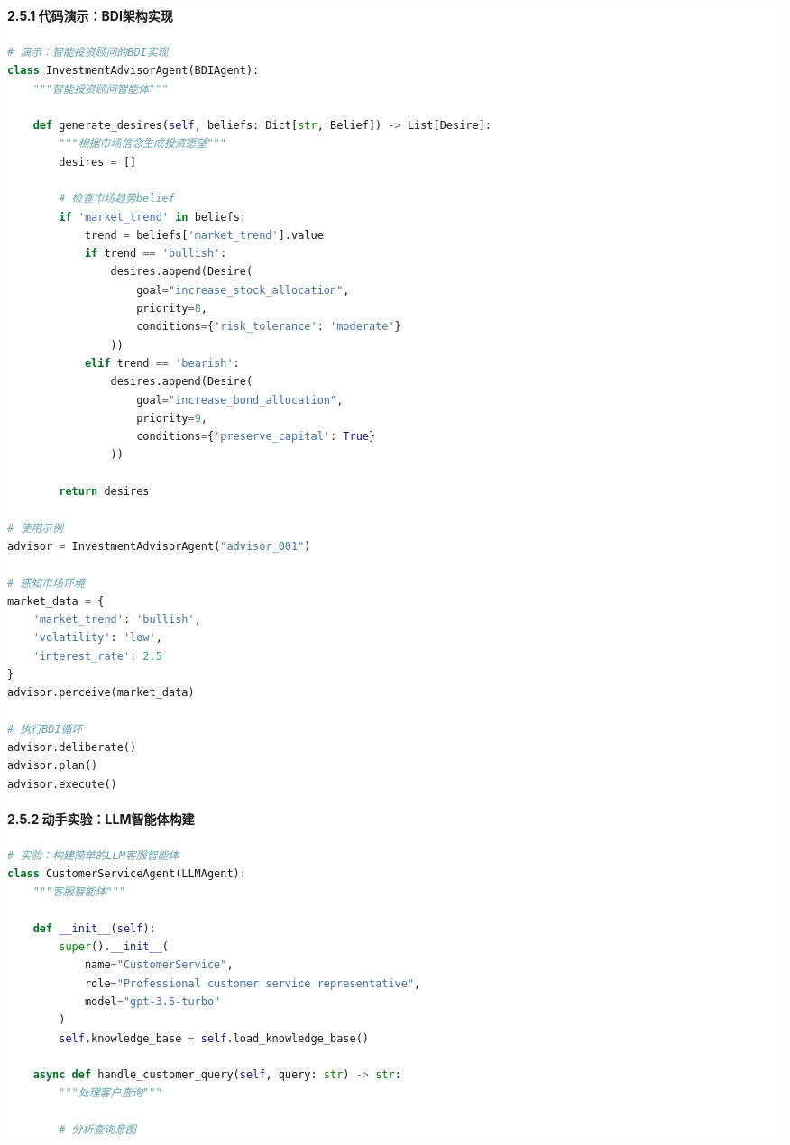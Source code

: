 #### 2.5.1 代码演示：BDI架构实现

```python
# 演示：智能投资顾问的BDI实现
class InvestmentAdvisorAgent(BDIAgent):
    """智能投资顾问智能体"""
    
    def generate_desires(self, beliefs: Dict[str, Belief]) -> List[Desire]:
        """根据市场信念生成投资愿望"""
        desires = []
        
        # 检查市场趋势belief
        if 'market_trend' in beliefs:
            trend = beliefs['market_trend'].value
            if trend == 'bullish':
                desires.append(Desire(
                    goal="increase_stock_allocation",
                    priority=8,
                    conditions={'risk_tolerance': 'moderate'}
                ))
            elif trend == 'bearish':
                desires.append(Desire(
                    goal="increase_bond_allocation",
                    priority=9,
                    conditions={'preserve_capital': True}
                ))
        
        return desires

# 使用示例
advisor = InvestmentAdvisorAgent("advisor_001")

# 感知市场环境
market_data = {
    'market_trend': 'bullish',
    'volatility': 'low',
    'interest_rate': 2.5
}
advisor.perceive(market_data)

# 执行BDI循环
advisor.deliberate()
advisor.plan()
advisor.execute()
```

#### 2.5.2 动手实验：LLM智能体构建

```python
# 实验：构建简单的LLM客服智能体
class CustomerServiceAgent(LLMAgent):
    """客服智能体"""
    
    def __init__(self):
        super().__init__(
            name="CustomerService",
            role="Professional customer service representative",
            model="gpt-3.5-turbo"
        )
        self.knowledge_base = self.load_knowledge_base()
    
    async def handle_customer_query(self, query: str) -> str:
        """处理客户查询"""
        
        # 分析查询意图
```